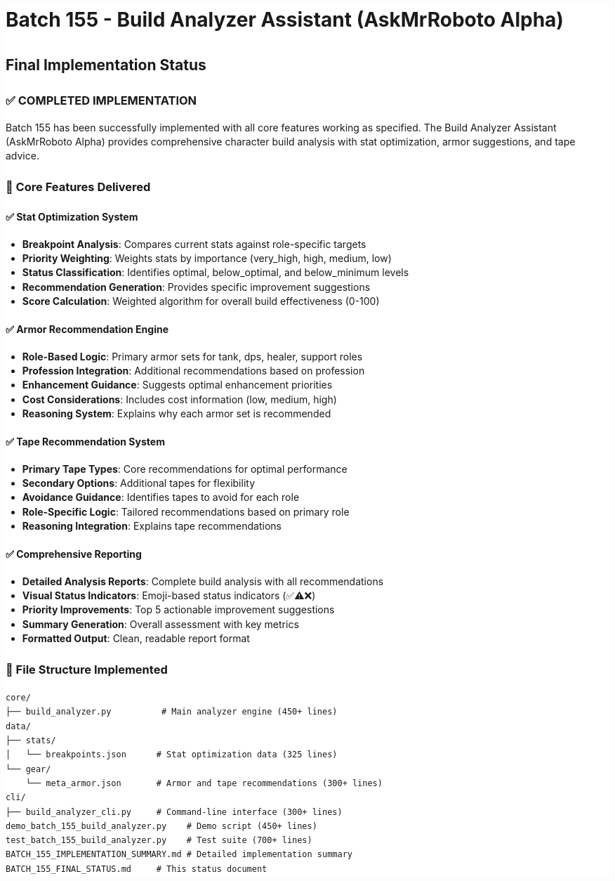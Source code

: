 # Batch 155 - Build Analyzer Assistant (AskMrRoboto Alpha)
## Final Implementation Status

### ✅ COMPLETED IMPLEMENTATION

Batch 155 has been successfully implemented with all core features working as specified. The Build Analyzer Assistant (AskMrRoboto Alpha) provides comprehensive character build analysis with stat optimization, armor suggestions, and tape advice.

### 🎯 Core Features Delivered

#### ✅ Stat Optimization System
- **Breakpoint Analysis**: Compares current stats against role-specific targets
- **Priority Weighting**: Weights stats by importance (very_high, high, medium, low)
- **Status Classification**: Identifies optimal, below_optimal, and below_minimum levels
- **Recommendation Generation**: Provides specific improvement suggestions
- **Score Calculation**: Weighted algorithm for overall build effectiveness (0-100)

#### ✅ Armor Recommendation Engine
- **Role-Based Logic**: Primary armor sets for tank, dps, healer, support roles
- **Profession Integration**: Additional recommendations based on profession
- **Enhancement Guidance**: Suggests optimal enhancement priorities
- **Cost Considerations**: Includes cost information (low, medium, high)
- **Reasoning System**: Explains why each armor set is recommended

#### ✅ Tape Recommendation System
- **Primary Tape Types**: Core recommendations for optimal performance
- **Secondary Options**: Additional tapes for flexibility
- **Avoidance Guidance**: Identifies tapes to avoid for each role
- **Role-Specific Logic**: Tailored recommendations based on primary role
- **Reasoning Integration**: Explains tape recommendations

#### ✅ Comprehensive Reporting
- **Detailed Analysis Reports**: Complete build analysis with all recommendations
- **Visual Status Indicators**: Emoji-based status indicators (✅⚠️❌)
- **Priority Improvements**: Top 5 actionable improvement suggestions
- **Summary Generation**: Overall assessment with key metrics
- **Formatted Output**: Clean, readable report format

### 📁 File Structure Implemented

```
core/
├── build_analyzer.py          # Main analyzer engine (450+ lines)
data/
├── stats/
│   └── breakpoints.json      # Stat optimization data (325 lines)
└── gear/
    └── meta_armor.json       # Armor and tape recommendations (300+ lines)
cli/
├── build_analyzer_cli.py     # Command-line interface (300+ lines)
demo_batch_155_build_analyzer.py    # Demo script (450+ lines)
test_batch_155_build_analyzer.py    # Test suite (700+ lines)
BATCH_155_IMPLEMENTATION_SUMMARY.md # Detailed implementation summary
BATCH_155_FINAL_STATUS.md     # This status document
```
